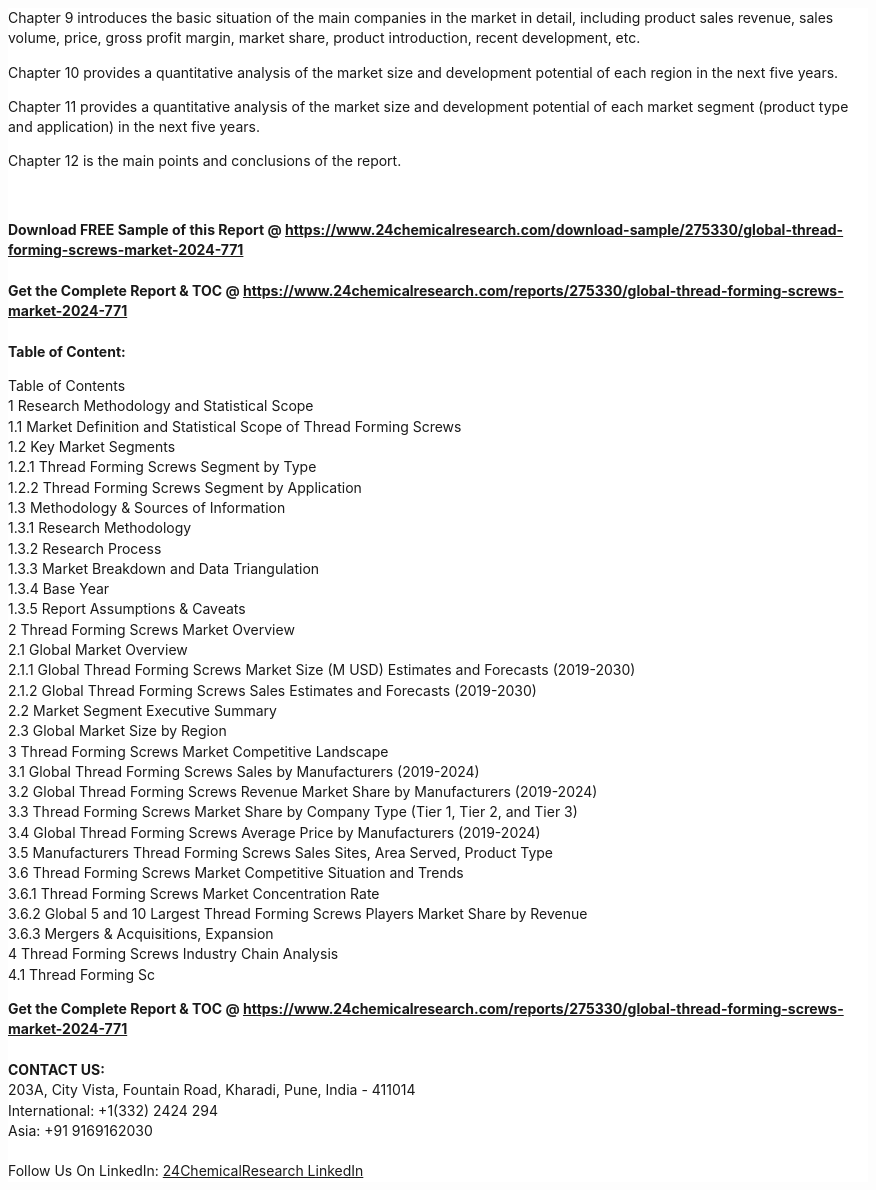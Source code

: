 Chapter 9 introduces the basic situation of the main companies in the market in detail, including product sales revenue, sales volume, price, gross profit margin, market share, product introduction, recent development, etc.</p><p>
</p><p>
Chapter 10 provides a quantitative analysis of the market size and development potential of each region in the next five years.</p><p>
</p><p>
Chapter 11 provides a quantitative analysis of the market size and development potential of each market segment (product type and application) in the next five years.</p><p>
</p><p>
Chapter 12 is the main points and conclusions of the report.</p><p>
 </p><div><b>Download FREE Sample of this Report @ 
            <a href="https://www.24chemicalresearch.com/download-sample/275330/global-thread-forming-screws-market-2024-771">
            https://www.24chemicalresearch.com/download-sample/275330/global-thread-forming-screws-market-2024-771</a></b></div><br><div><b>Get the Complete Report & TOC @ 
            <a href="https://www.24chemicalresearch.com/reports/275330/global-thread-forming-screws-market-2024-771">
            https://www.24chemicalresearch.com/reports/275330/global-thread-forming-screws-market-2024-771</a></b></div><br>
            <b>Table of Content:</b><p>Table of Contents<br />
1 Research Methodology and Statistical Scope<br />
1.1 Market Definition and Statistical Scope of Thread Forming Screws<br />
1.2 Key Market Segments<br />
1.2.1 Thread Forming Screws Segment by Type<br />
1.2.2 Thread Forming Screws Segment by Application<br />
1.3 Methodology & Sources of Information<br />
1.3.1 Research Methodology<br />
1.3.2 Research Process<br />
1.3.3 Market Breakdown and Data Triangulation<br />
1.3.4 Base Year<br />
1.3.5 Report Assumptions & Caveats<br />
2 Thread Forming Screws Market Overview<br />
2.1 Global Market Overview<br />
2.1.1 Global Thread Forming Screws Market Size (M USD) Estimates and Forecasts (2019-2030)<br />
2.1.2 Global Thread Forming Screws Sales Estimates and Forecasts (2019-2030)<br />
2.2 Market Segment Executive Summary<br />
2.3 Global Market Size by Region<br />
3 Thread Forming Screws Market Competitive Landscape<br />
3.1 Global Thread Forming Screws Sales by Manufacturers (2019-2024)<br />
3.2 Global Thread Forming Screws Revenue Market Share by Manufacturers (2019-2024)<br />
3.3 Thread Forming Screws Market Share by Company Type (Tier 1, Tier 2, and Tier 3)<br />
3.4 Global Thread Forming Screws Average Price by Manufacturers (2019-2024)<br />
3.5 Manufacturers Thread Forming Screws Sales Sites, Area Served, Product Type<br />
3.6 Thread Forming Screws Market Competitive Situation and Trends<br />
3.6.1 Thread Forming Screws Market Concentration Rate<br />
3.6.2 Global 5 and 10 Largest Thread Forming Screws Players Market Share by Revenue<br />
3.6.3 Mergers & Acquisitions, Expansion<br />
4 Thread Forming Screws Industry Chain Analysis<br />
4.1 Thread Forming Sc</p><div><b>Get the Complete Report & TOC @ 
            <a href="https://www.24chemicalresearch.com/reports/275330/global-thread-forming-screws-market-2024-771">
            https://www.24chemicalresearch.com/reports/275330/global-thread-forming-screws-market-2024-771</a></b></div><br><b>CONTACT US:</b><br>
            203A, City Vista, Fountain Road, Kharadi, Pune, India - 411014<br>
            International: +1(332) 2424 294<br>
            Asia: +91 9169162030 <br><br>
            Follow Us On LinkedIn: <a href="https://www.linkedin.com/company/24chemicalresearch/">24ChemicalResearch LinkedIn</a>